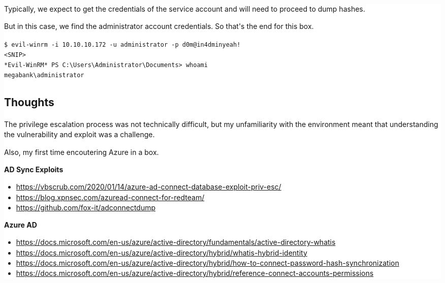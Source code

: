 Typically, we expect to get the credentials of the service account and will need to proceed to dump hashes.

But in this case, we find the administrator account credentials. So that's the end for this box.

```
$ evil-winrm -i 10.10.10.172 -u administrator -p d0m@in4dminyeah!
<SNIP>
*Evil-WinRM* PS C:\Users\Administrator\Documents> whoami
megabank\administrator
```

## Thoughts

The privilege escalation process was not technically difficult, but my unfamiliarity with the environment meant that understanding the vulnerability and exploit was a challenge.

Also, my first time encoutering Azure in a box.

**AD Sync Exploits**

* https://vbscrub.com/2020/01/14/azure-ad-connect-database-exploit-priv-esc/
* https://blog.xpnsec.com/azuread-connect-for-redteam/
* https://github.com/fox-it/adconnectdump

**Azure AD**

* https://docs.microsoft.com/en-us/azure/active-directory/fundamentals/active-directory-whatis
* https://docs.microsoft.com/en-us/azure/active-directory/hybrid/whatis-hybrid-identity
* https://docs.microsoft.com/en-us/azure/active-directory/hybrid/how-to-connect-password-hash-synchronization
* https://docs.microsoft.com/en-us/azure/active-directory/hybrid/reference-connect-accounts-permissions
